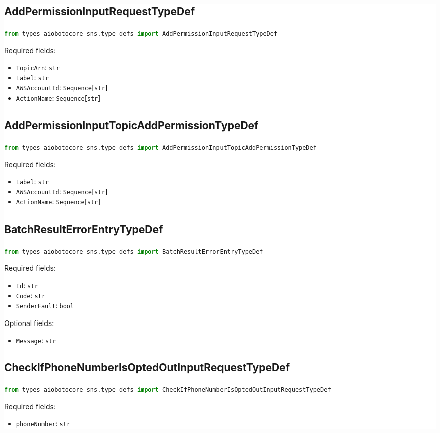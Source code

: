 <a id="addpermissioninputrequesttypedef"></a>

## AddPermissionInputRequestTypeDef

```python
from types_aiobotocore_sns.type_defs import AddPermissionInputRequestTypeDef
```

Required fields:

- `TopicArn`: `str`
- `Label`: `str`
- `AWSAccountId`: `Sequence`\[`str`\]
- `ActionName`: `Sequence`\[`str`\]

<a id="addpermissioninputtopicaddpermissiontypedef"></a>

## AddPermissionInputTopicAddPermissionTypeDef

```python
from types_aiobotocore_sns.type_defs import AddPermissionInputTopicAddPermissionTypeDef
```

Required fields:

- `Label`: `str`
- `AWSAccountId`: `Sequence`\[`str`\]
- `ActionName`: `Sequence`\[`str`\]

<a id="batchresulterrorentrytypedef"></a>

## BatchResultErrorEntryTypeDef

```python
from types_aiobotocore_sns.type_defs import BatchResultErrorEntryTypeDef
```

Required fields:

- `Id`: `str`
- `Code`: `str`
- `SenderFault`: `bool`

Optional fields:

- `Message`: `str`

<a id="checkifphonenumberisoptedoutinputrequesttypedef"></a>

## CheckIfPhoneNumberIsOptedOutInputRequestTypeDef

```python
from types_aiobotocore_sns.type_defs import CheckIfPhoneNumberIsOptedOutInputRequestTypeDef
```

Required fields:

- `phoneNumber`: `str`

